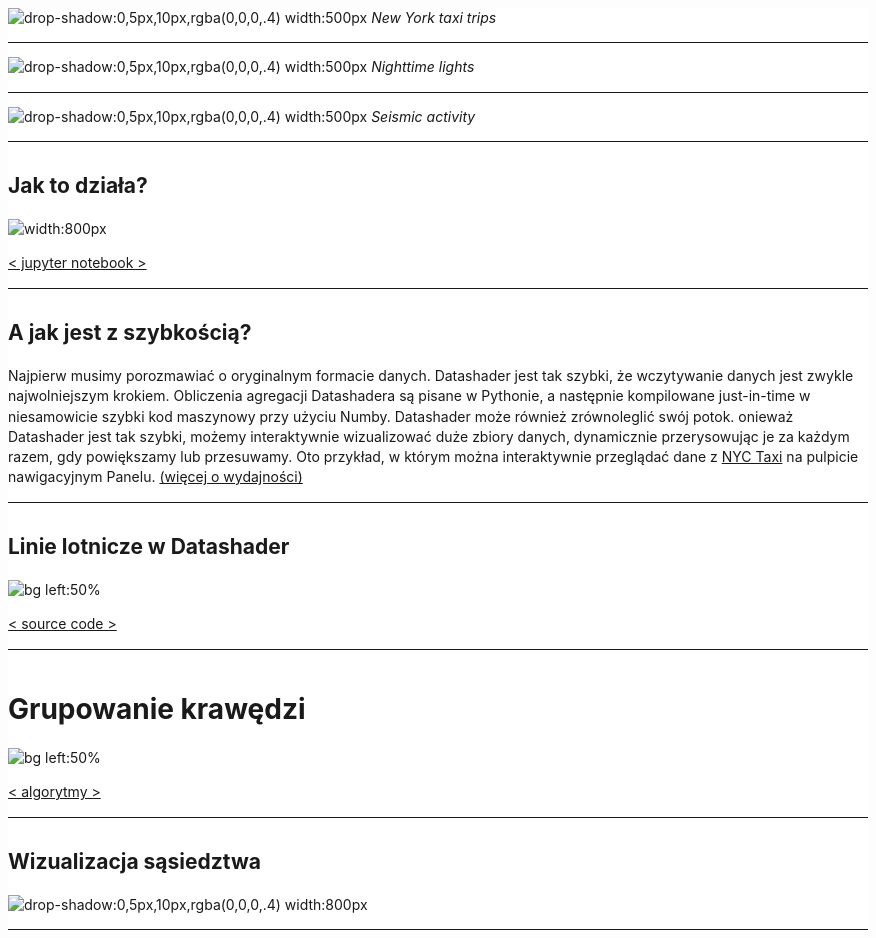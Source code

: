 
![drop-shadow:0,5px,10px,rgba(0,0,0,.4) width:500px](https://media.discordapp.net/attachments/989466773277536268/1054014537927499786/8B8v8Dq7tUF3hEGooAAAAASUVORK5CYII.png)
*New York taxi trips*

---

![drop-shadow:0,5px,10px,rgba(0,0,0,.4) width:500px](https://www.architecture-performance.fr/wp-content/uploads/2018/09/raster_datashader.jpg)
*Nighttime lights*

---

![drop-shadow:0,5px,10px,rgba(0,0,0,.4) width:500px](https://1.bp.blogspot.com/-KfcHdQ984Ms/V-jF0ZJYhpI/AAAAAAAABNo/PxiitMKcyqo0BRaN8t-15z5vjOejbWARQCLcB/s1600/datashader_global_seismicity_3_0.png)
*Seismic activity*

---

## **Jak to działa?**
![width:800px](https://datashader.org/assets/images/pipeline2.png)

[jup4]: https://colab.research.google.com/drive/1z49FiLHbm7gkeQyh51AqN7BIGDFQNKRu?usp=sharing
[< jupyter notebook >][jup4]

---

## **A jak jest z szybkością?**
[int]: https://nyc-taxi.pyviz.demo.anaconda.com/dashboard
[more]: https://datashader.org/user_guide/Performance.html
Najpierw musimy porozmawiać o oryginalnym formacie danych. Datashader jest tak szybki, że wczytywanie danych jest zwykle najwolniejszym krokiem. Obliczenia agregacji Datashadera są pisane w Pythonie, a następnie kompilowane just-in-time w niesamowicie szybki kod maszynowy przy użyciu Numby. Datashader może również zrównoleglić swój potok. onieważ Datashader jest tak szybki, możemy interaktywnie wizualizować duże zbiory danych, dynamicznie przerysowując je za każdym razem, gdy powiększamy lub przesuwamy. Oto przykład, w którym można interaktywnie przeglądać dane z [NYC Taxi][int] na pulpicie nawigacyjnym Panelu. [(więcej o wydajności)][more]

---

## **Linie lotnicze w Datashader**
![bg left:50%](https://media.discordapp.net/attachments/989466773277536268/1054074535479091250/wEr3pzywQrZagAAAABJRU5ErkJggg.png)

[jup2]: https://examples.pyviz.org/opensky/opensky.html
[< source code >][jup2]

---

# **Grupowanie krawędzi**
![bg left:50%](https://www.data-to-viz.com/graph/IMG/bundle_map.png)

[sp]: https://courses.isds.tugraz.at/ivis/surveys/ss2017/ivis-ss2017-g4-survey-edge-bundling.pdf
[< algorytmy >][sp]

---

## **Wizualizacja sąsiedztwa**
![drop-shadow:0,5px,10px,rgba(0,0,0,.4) width:800px](https://www.data-to-viz.com/graph/edge_bundling_files/figure-html/unnamed-chunk-2-1.png)

---

[vid]: https://www.youtube.com/watch?v=ystkKXzt9Wk
[jup1]: https://colab.research.google.com/drive/1AcuBPEDMGbch_vHbUtsd3rs_AI9ki6wF?usp=sharing
[int2]: https://observablehq.com/@d3/hierarchical-edge-bundling
[int3]: https://anaconda.org/philippjfr/packet_capture_graph_hv/notebook
[jup3]: https://colab.research.google.com/drive/1PEDaFeRSVYp-NVyq9j5K53soEgpjAmly?usp=sharing